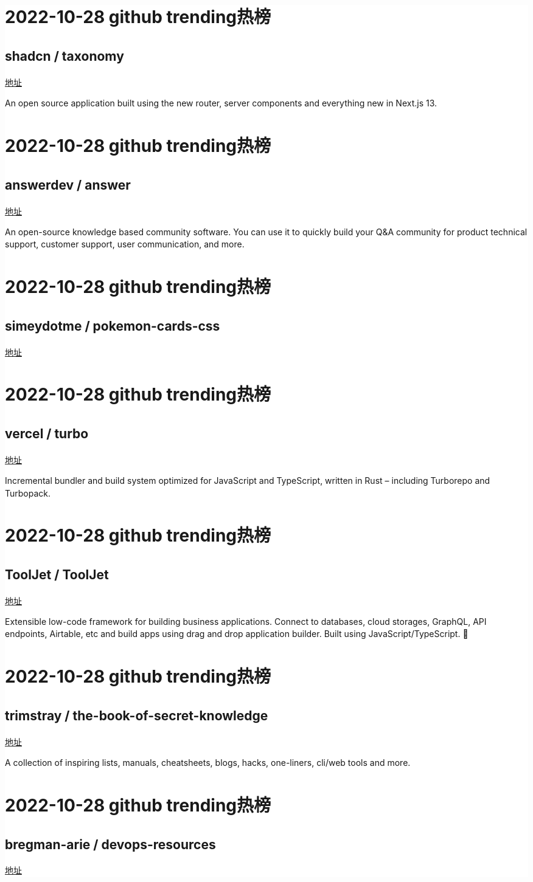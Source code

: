 # 2022-10-28 github trending热榜
## shadcn / taxonomy
[地址](/shadcn/taxonomy)

An open source application built using the new router, server components and everything new in Next.js 13.
# 2022-10-28 github trending热榜
## answerdev / answer
[地址](/answerdev/answer)

An open-source knowledge based community software. You can use it to quickly build your Q&A community for product technical support, customer support, user communication, and more.
# 2022-10-28 github trending热榜
## simeydotme / pokemon-cards-css
[地址](/simeydotme/pokemon-cards-css)


# 2022-10-28 github trending热榜
## vercel / turbo
[地址](/vercel/turbo)

Incremental bundler and build system optimized for JavaScript and TypeScript, written in Rust – including Turborepo and Turbopack.
# 2022-10-28 github trending热榜
## ToolJet / ToolJet
[地址](/ToolJet/ToolJet)

Extensible low-code framework for building business applications. Connect to databases, cloud storages, GraphQL, API endpoints, Airtable, etc and build apps using drag and drop application builder. Built using JavaScript/TypeScript.
🚀
# 2022-10-28 github trending热榜
## trimstray / the-book-of-secret-knowledge
[地址](/trimstray/the-book-of-secret-knowledge)

A collection of inspiring lists, manuals, cheatsheets, blogs, hacks, one-liners, cli/web tools and more.
# 2022-10-28 github trending热榜
## bregman-arie / devops-resources
[地址](/bregman-arie/devops-resources)
